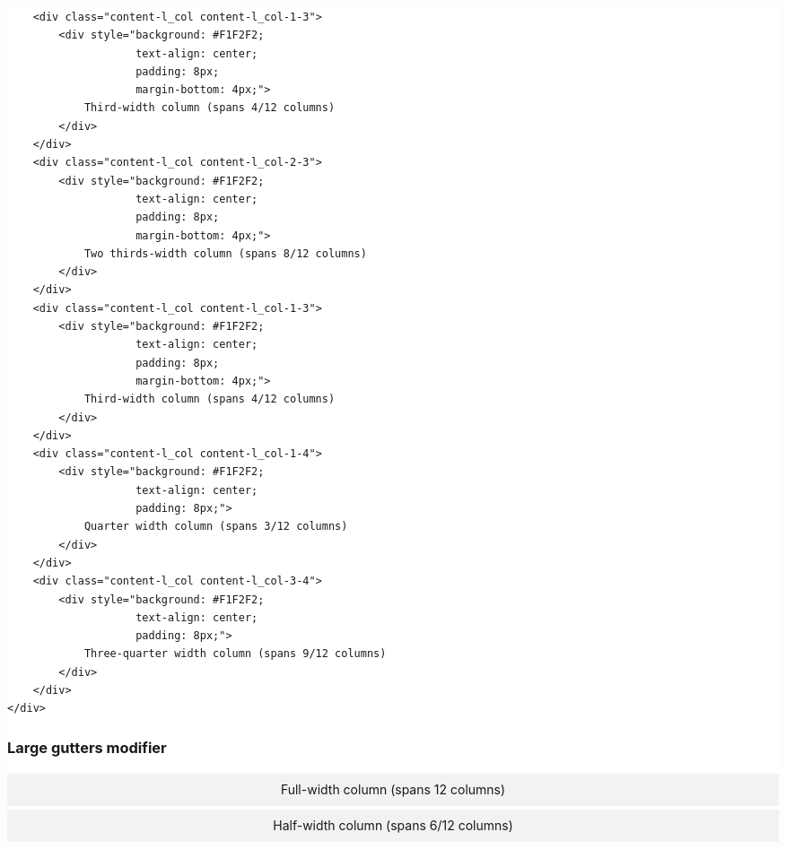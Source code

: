 ````
    <div class="content-l_col content-l_col-1-3">
        <div style="background: #F1F2F2;
                    text-align: center;
                    padding: 8px;
                    margin-bottom: 4px;">
            Third-width column (spans 4/12 columns)
        </div>
    </div>
    <div class="content-l_col content-l_col-2-3">
        <div style="background: #F1F2F2;
                    text-align: center;
                    padding: 8px;
                    margin-bottom: 4px;">
            Two thirds-width column (spans 8/12 columns)
        </div>
    </div>
    <div class="content-l_col content-l_col-1-3">
        <div style="background: #F1F2F2;
                    text-align: center;
                    padding: 8px;
                    margin-bottom: 4px;">
            Third-width column (spans 4/12 columns)
        </div>
    </div>
    <div class="content-l_col content-l_col-1-4">
        <div style="background: #F1F2F2;
                    text-align: center;
                    padding: 8px;">
            Quarter width column (spans 3/12 columns)
        </div>
    </div>
    <div class="content-l_col content-l_col-3-4">
        <div style="background: #F1F2F2;
                    text-align: center;
                    padding: 8px;">
            Three-quarter width column (spans 9/12 columns)
        </div>
    </div>
</div>
````

### Large gutters modifier

  <div class="content-l content-l__main  content-l__large-gutters">
      <div class="content-l_col content-l_col-1">
          <div style="background: #F1F2F2;
                      text-align: center;
                      padding: 8px;
                      margin-bottom: 4px;">
              Full-width column (spans 12 columns)
          </div>
      </div>
  </div>
  <div class="content-l content-l__main  content-l__large-gutters">
      <div class="content-l_col content-l_col-1-2">
          <div style="background: #F1F2F2;
                      text-align: center;
                      padding: 8px;
                      margin-bottom: 4px;">
              Half-width column (spans 6/12 columns)
          </div>
      </div>
      <div class="content-l_col content-l_col-1-2">